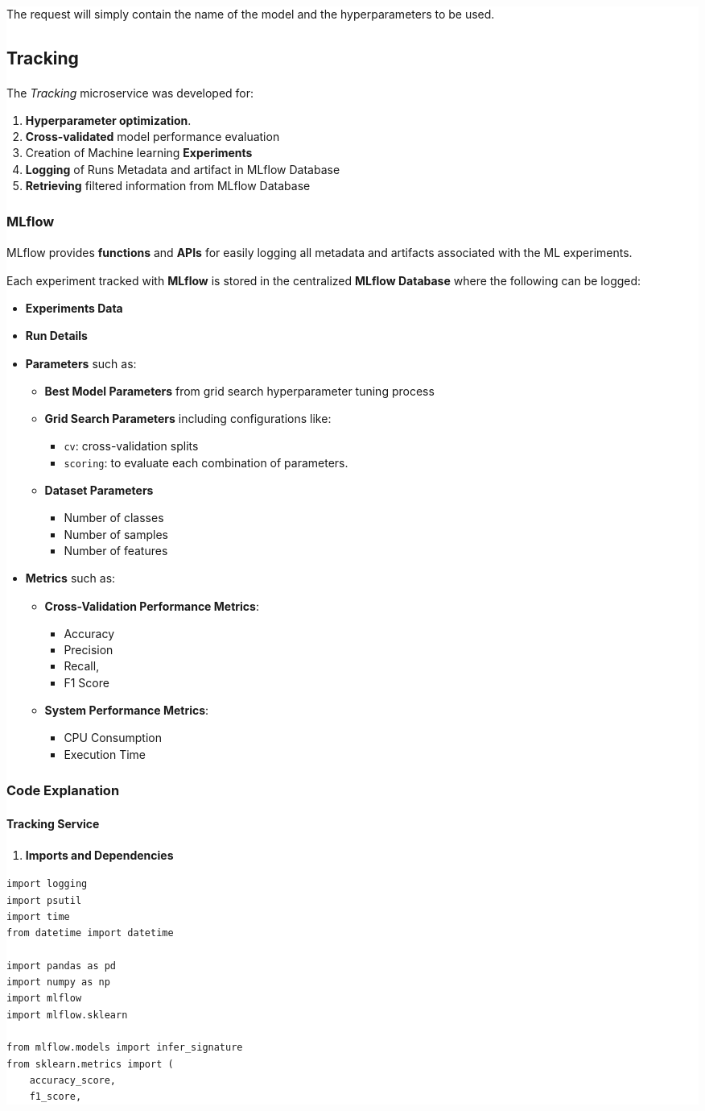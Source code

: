 The request will simply contain the name of the model and the hyperparameters to be used.

## Tracking

The *Tracking* microservice was developed for:

1. **Hyperparameter optimization**.
2. **Cross-validated** model performance evaluation
3. Creation of Machine learning **Experiments**
4. **Logging** of Runs Metadata and artifact in MLflow Database
5. **Retrieving** filtered information from MLflow Database

### **MLflow**

MLflow provides **functions** and **APIs** for easily logging all metadata and artifacts associated with the ML experiments.

Each experiment tracked with **MLflow** is stored in the centralized **MLflow Database** where the following can be logged:

- **Experiments Data**
- **Run Details**
- **Parameters** such as:
  - **Best Model Parameters** from grid search hyperparameter tuning process
  - **Grid Search Parameters** including configurations like:
    - `cv`: cross-validation splits
    - `scoring`: to evaluate each combination of parameters.
  
  - **Dataset Parameters**
    - Number of classes
    - Number of samples
    - Number of features


- **Metrics** such as:
  - **Cross-Validation Performance Metrics**:
    - Accuracy
    - Precision 
    - Recall, 
    - F1 Score
  
  - **System Performance Metrics**:
    - CPU Consumption
    - Execution Time

  

### Code Explanation

#### Tracking Service

1. **Imports and Dependencies**

```
import logging
import psutil
import time
from datetime import datetime

import pandas as pd
import numpy as np
import mlflow
import mlflow.sklearn

from mlflow.models import infer_signature
from sklearn.metrics import (
    accuracy_score,
    f1_score,
```